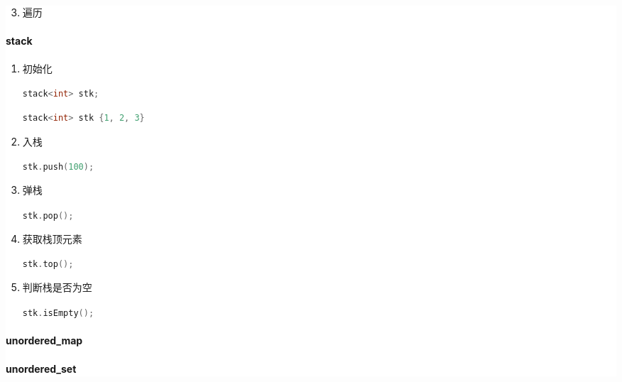 

3. 遍历

~~~c++

~~~









#### stack

1. 初始化

   ~~~cpp
   stack<int> stk;
   ~~~

   ~~~cpp
   stack<int> stk {1, 2, 3}
   ~~~

   

2. 入栈

   ~~~cpp
   stk.push(100);
   ~~~

   

3. 弹栈

   ~~~cpp
   stk.pop();
   ~~~

   

4. 获取栈顶元素

   ~~~cpp
   stk.top();
   ~~~

   

5. 判断栈是否为空

   ~~~cpp
   stk.isEmpty();
   ~~~

   



#### unordered_map





#### unordered_set
